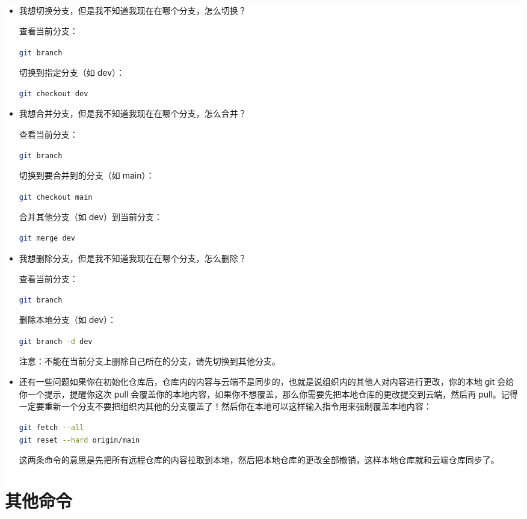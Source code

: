 - 我想切换分支，但是我不知道我现在在哪个分支，怎么切换？

  查看当前分支：

  ```bash
  git branch
  ```

  切换到指定分支（如 dev）：

  ```bash
  git checkout dev
  ```

- 我想合并分支，但是我不知道我现在在哪个分支，怎么合并？

  查看当前分支：

  ```bash
  git branch
  ```

  切换到要合并到的分支（如 main）：

  ```bash
  git checkout main
  ```

  合并其他分支（如 dev）到当前分支：

  ```bash
  git merge dev
  ```

- 我想删除分支，但是我不知道我现在在哪个分支，怎么删除？

  查看当前分支：

  ```bash
  git branch
  ```

  删除本地分支（如 dev）：

  ```bash
  git branch -d dev
  ```

  注意：不能在当前分支上删除自己所在的分支，请先切换到其他分支。

- 还有一些问题如果你在初始化仓库后，仓库内的内容与云端不是同步的，也就是说组织内的其他人对内容进行更改，你的本地 git 会给
  你一个提示，提醒你这次 pull 会覆盖你的本地内容，如果你不想覆盖，那么你需要先把本地仓库的更改提交到云端，然后再 pull。记得一定要重新一个分支不要把组织内其他的分支覆盖了！然后你在本地可以这样输入指令用来强制覆盖本地内容：

  ```bash
  git fetch --all
  git reset --hard origin/main
  ```

  这两条命令的意思是先把所有远程仓库的内容拉取到本地，然后把本地仓库的更改全部撤销，这样本地仓库就和云端仓库同步了。

# 其他命令
